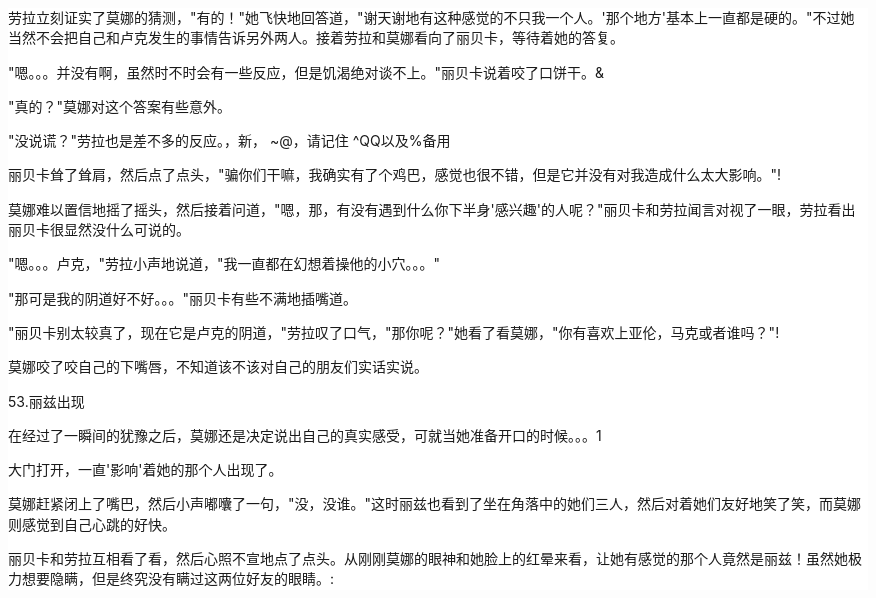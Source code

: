 

劳拉立刻证实了莫娜的猜测，"有的！"她飞快地回答道，"谢天谢地有这种感觉的不只我一个人。'那个地方'基本上一直都是硬的。"不过她当然不会把自己和卢克发生的事情告诉另外两人。接着劳拉和莫娜看向了丽贝卡，等待着她的答复。





"嗯。。。并没有啊，虽然时不时会有一些反应，但是饥渴绝对谈不上。"丽贝卡说着咬了口饼干。&



"真的？"莫娜对这个答案有些意外。





"没说谎？"劳拉也是差不多的反应。，新， ~@，请记住 ^QQ以及%备用





丽贝卡耸了耸肩，然后点了点头，"骗你们干嘛，我确实有了个鸡巴，感觉也很不错，但是它并没有对我造成什么太大影响。"!





莫娜难以置信地摇了摇头，然后接着问道，"嗯，那，有没有遇到什么你下半身'感兴趣'的人呢？"丽贝卡和劳拉闻言对视了一眼，劳拉看出丽贝卡很显然没什么可说的。



"嗯。。。卢克，"劳拉小声地说道，"我一直都在幻想着操他的小穴。。。"





"那可是我的阴道好不好。。。"丽贝卡有些不满地插嘴道。





"丽贝卡别太较真了，现在它是卢克的阴道，"劳拉叹了口气，"那你呢？"她看了看莫娜，"你有喜欢上亚伦，马克或者谁吗？"!



莫娜咬了咬自己的下嘴唇，不知道该不该对自己的朋友们实话实说。



53.丽兹出现





在经过了一瞬间的犹豫之后，莫娜还是决定说出自己的真实感受，可就当她准备开口的时候。。。1



大门打开，一直'影响'着她的那个人出现了。





莫娜赶紧闭上了嘴巴，然后小声嘟囔了一句，"没，没谁。"这时丽兹也看到了坐在角落中的她们三人，然后对着她们友好地笑了笑，而莫娜则感觉到自己心跳的好快。





丽贝卡和劳拉互相看了看，然后心照不宣地点了点头。从刚刚莫娜的眼神和她脸上的红晕来看，让她有感觉的那个人竟然是丽兹！虽然她极力想要隐瞒，但是终究没有瞒过这两位好友的眼睛。:
